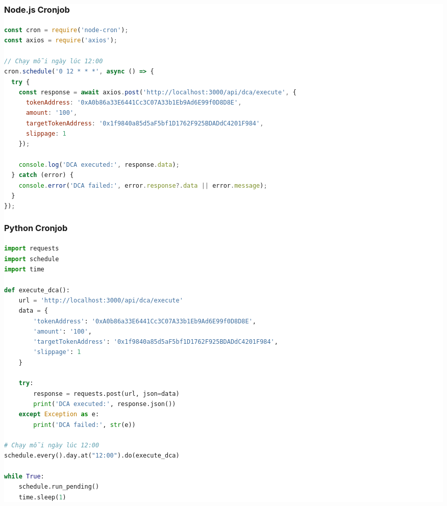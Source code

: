 ### Node.js Cronjob
```javascript
const cron = require('node-cron');
const axios = require('axios');

// Chạy mỗi ngày lúc 12:00
cron.schedule('0 12 * * *', async () => {
  try {
    const response = await axios.post('http://localhost:3000/api/dca/execute', {
      tokenAddress: '0xA0b86a33E6441Cc3C07A33b1Eb9Ad6E99f0D8D8E',
      amount: '100',
      targetTokenAddress: '0x1f9840a85d5aF5bf1D1762F925BDADdC4201F984',
      slippage: 1
    });
    
    console.log('DCA executed:', response.data);
  } catch (error) {
    console.error('DCA failed:', error.response?.data || error.message);
  }
});
```

### Python Cronjob
```python
import requests
import schedule
import time

def execute_dca():
    url = 'http://localhost:3000/api/dca/execute'
    data = {
        'tokenAddress': '0xA0b86a33E6441Cc3C07A33b1Eb9Ad6E99f0D8D8E',
        'amount': '100',
        'targetTokenAddress': '0x1f9840a85d5aF5bf1D1762F925BDADdC4201F984',
        'slippage': 1
    }
    
    try:
        response = requests.post(url, json=data)
        print('DCA executed:', response.json())
    except Exception as e:
        print('DCA failed:', str(e))

# Chạy mỗi ngày lúc 12:00
schedule.every().day.at("12:00").do(execute_dca)

while True:
    schedule.run_pending()
    time.sleep(1)
```
